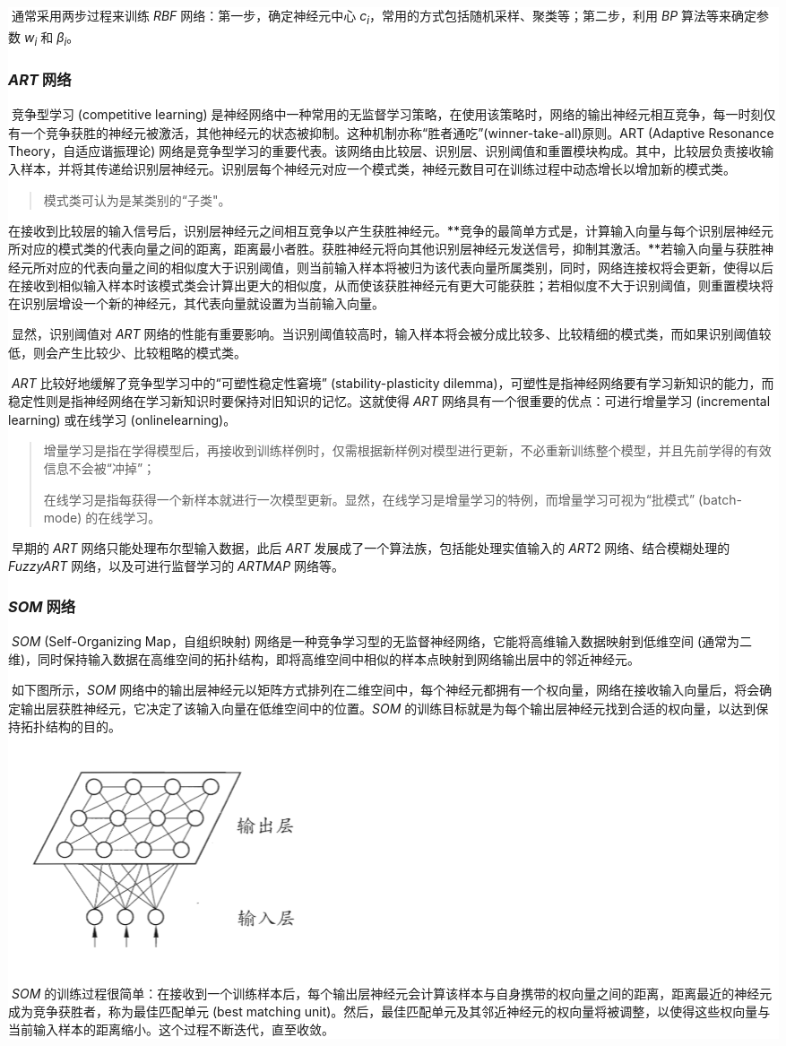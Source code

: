 ​		通常采用两步过程来训练 $RBF$ 网络：第一步，确定神经元中心 $c_i$，常用的方式包括随机采样、聚类等；第二步，利用 $BP$ 算法等来确定参数 $w_i$ 和 $\beta_i$。



### $ART$ 网络

​		竞争型学习 (competitive learning) 是神经网络中一种常用的无监督学习策略，在使用该策略时，网络的输出神经元相互竞争，每一时刻仅有一个竞争获胜的神经元被激活，其他神经元的状态被抑制。这种机制亦称“胜者通吃”(winner-take-all)原则。
​		ART (Adaptive Resonance Theory，自适应谐振理论) 网络是竞争型学习的重要代表。该网络由比较层、识别层、识别阈值和重置模块构成。其中，比较层负责接收输入样本，并将其传递给识别层神经元。识别层每个神经元对应一个模式类，神经元数目可在训练过程中动态增长以增加新的模式类。

>模式类可认为是某类别的“子类"。

​		在接收到比较层的输入信号后，识别层神经元之间相互竞争以产生获胜神经元。**竞争的最简单方式是，计算输入向量与每个识别层神经元所对应的模式类的代表向量之间的距离，距离最小者胜。获胜神经元将向其他识别层神经元发送信号，抑制其激活。**若输入向量与获胜神经元所对应的代表向量之间的相似度大于识别阈值，则当前输入样本将被归为该代表向量所属类别，同时，网络连接权将会更新，使得以后在接收到相似输入样本时该模式类会计算出更大的相似度，从而使该获胜神经元有更大可能获胜；若相似度不大于识别阈值，则重置模块将在识别层增设一个新的神经元，其代表向量就设置为当前输入向量。

​		显然，识别阈值对 $ART$ 网络的性能有重要影响。当识别阈值较高时，输入样本将会被分成比较多、比较精细的模式类，而如果识别阈值较低，则会产生比较少、比较粗略的模式类。

​		$ART$ 比较好地缓解了竞争型学习中的“可塑性稳定性窘境” (stability-plasticity dilemma)，可塑性是指神经网络要有学习新知识的能力，而稳定性则是指神经网络在学习新知识时要保持对旧知识的记忆。这就使得 $ART$ 网络具有一个很重要的优点：可进行增量学习 (incremental learning) 或在线学习 (onlinelearning)。

>增量学习是指在学得模型后，再接收到训练样例时，仅需根据新样例对模型进行更新，不必重新训练整个模型，并且先前学得的有效信息不会被“冲掉”；
>
>在线学习是指每获得一个新样本就进行一次模型更新。显然，在线学习是增量学习的特例，而增量学习可视为“批模式” (batch-mode) 的在线学习。

​		早期的 $ART$ 网络只能处理布尔型输入数据，此后 $ART$ 发展成了一个算法族，包括能处理实值输入的 $ART2$ 网络、结合模糊处理的 $FuzzyART$ 网络，以及可进行监督学习的 $ARTMAP$ 网络等。



### $SOM$ 网络

​		$SOM$ (Self-Organizing Map，自组织映射) 网络是一种竞争学习型的无监督神经网络，它能将高维输入数据映射到低维空间 (通常为二维)，同时保持输入数据在高维空间的拓扑结构，即将高维空间中相似的样本点映射到网络输出层中的邻近神经元。

​		如下图所示，$SOM$ 网络中的输出层神经元以矩阵方式排列在二维空间中，每个神经元都拥有一个权向量，网络在接收输入向量后，将会确定输出层获胜神经元，它决定了该输入向量在低维空间中的位置。$SOM$ 的训练目标就是为每个输出层神经元找到合适的权向量，以达到保持拓扑结构的目的。

![SOM网络结构.png](https://github.com/Giyn/QG2020SummerTraining/blob/master/Pictures/BPNN/SOM%E7%BD%91%E7%BB%9C%E7%BB%93%E6%9E%84.png?raw=true)

​		$SOM$ 的训练过程很简单：在接收到一个训练样本后，每个输出层神经元会计算该样本与自身携带的权向量之间的距离，距离最近的神经元成为竞争获胜者，称为最佳匹配单元 (best matching unit)。然后，最佳匹配单元及其邻近神经元的权向量将被调整，以使得这些权向量与当前输入样本的距离缩小。这个过程不断迭代，直至收敛。


